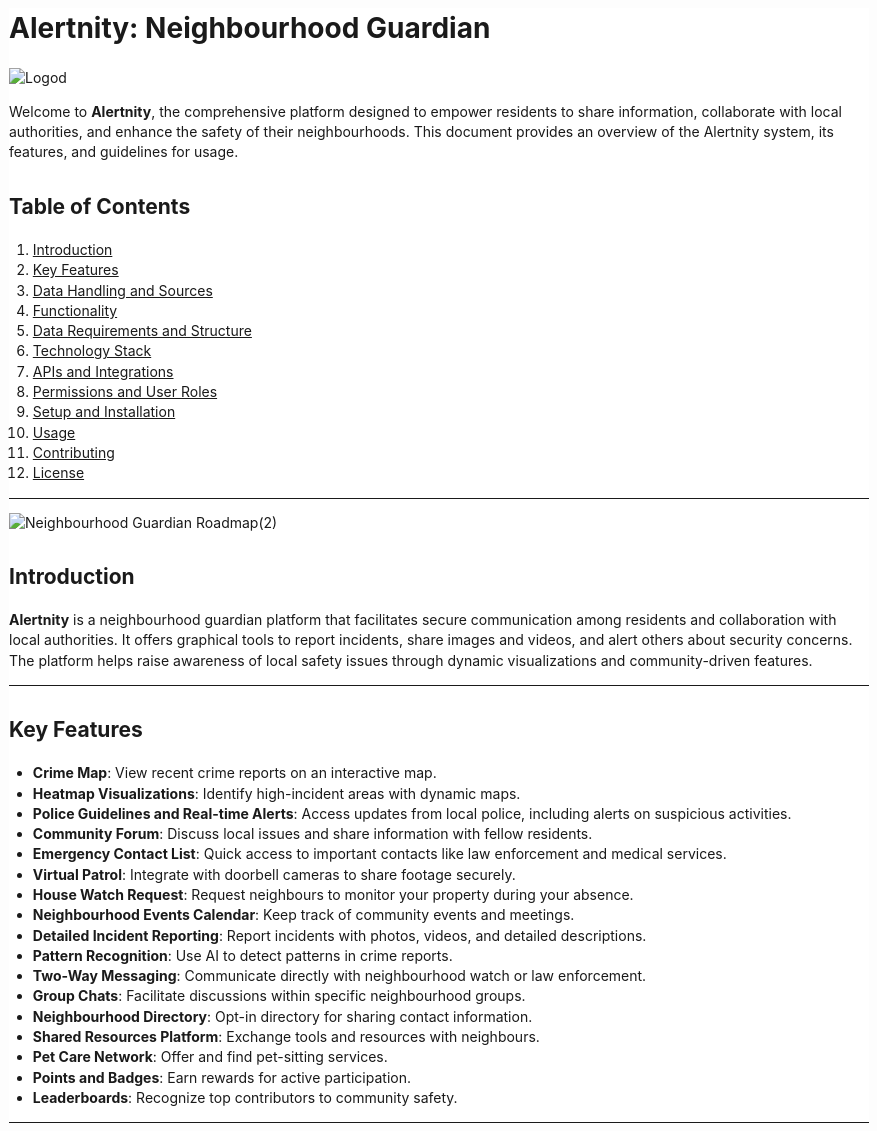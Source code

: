 # Alertnity: Neighbourhood Guardian

![Logod](https://github.com/Layusmen/Alertnity/assets/67705870/87dfeaaf-457a-4827-ad31-79e3a4bd176b)

Welcome to **Alertnity**, the comprehensive platform designed to empower residents to share information, collaborate with local authorities, and enhance the safety of their neighbourhoods. This document provides an overview of the Alertnity system, its features, and guidelines for usage.

## Table of Contents

1. [Introduction](#introduction)
2. [Key Features](#key-features)
3. [Data Handling and Sources](#data-handling-and-sources)
4. [Functionality](#functionality)
5. [Data Requirements and Structure](#data-requirements-and-structure)
6. [Technology Stack](#technology-stack)
7. [APIs and Integrations](#apis-and-integrations)
8. [Permissions and User Roles](#permissions-and-user-roles)
9. [Setup and Installation](#setup-and-installation)
10. [Usage](#usage)
11. [Contributing](#contributing)
12. [License](#license)

---
![Neighbourhood Guardian Roadmap(2)](https://github.com/Layusmen/Alertnity/assets/67705870/48b6f12d-13f5-42bd-b4ff-3edd42bae310)


## Introduction

**Alertnity** is a neighbourhood guardian platform that facilitates secure communication among residents and collaboration with local authorities. It offers graphical tools to report incidents, share images and videos, and alert others about security concerns. The platform helps raise awareness of local safety issues through dynamic visualizations and community-driven features.

---

## Key Features

- **Crime Map**: View recent crime reports on an interactive map.
- **Heatmap Visualizations**: Identify high-incident areas with dynamic maps.
- **Police Guidelines and Real-time Alerts**: Access updates from local police, including alerts on suspicious activities.
- **Community Forum**: Discuss local issues and share information with fellow residents.
- **Emergency Contact List**: Quick access to important contacts like law enforcement and medical services.
- **Virtual Patrol**: Integrate with doorbell cameras to share footage securely.
- **House Watch Request**: Request neighbours to monitor your property during your absence.
- **Neighbourhood Events Calendar**: Keep track of community events and meetings.
- **Detailed Incident Reporting**: Report incidents with photos, videos, and detailed descriptions.
- **Pattern Recognition**: Use AI to detect patterns in crime reports.
- **Two-Way Messaging**: Communicate directly with neighbourhood watch or law enforcement.
- **Group Chats**: Facilitate discussions within specific neighbourhood groups.
- **Neighbourhood Directory**: Opt-in directory for sharing contact information.
- **Shared Resources Platform**: Exchange tools and resources with neighbours.
- **Pet Care Network**: Offer and find pet-sitting services.
- **Points and Badges**: Earn rewards for active participation.
- **Leaderboards**: Recognize top contributors to community safety.

---